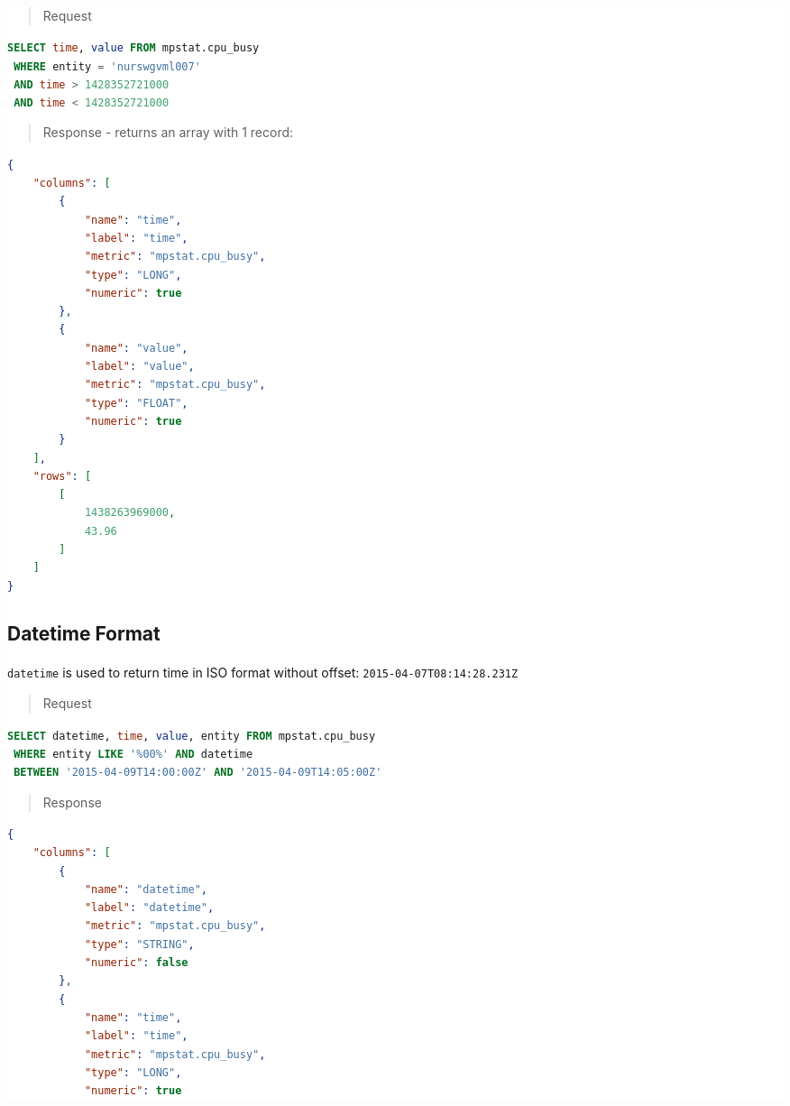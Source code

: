 > Request

```sql
SELECT time, value FROM mpstat.cpu_busy 
 WHERE entity = 'nurswgvml007' 
 AND time > 1428352721000 
 AND time < 1428352721000
```

> Response - returns an array with 1 record:

```json
{
    "columns": [
        {
            "name": "time",
            "label": "time",
            "metric": "mpstat.cpu_busy",
            "type": "LONG",
            "numeric": true
        },
        {
            "name": "value",
            "label": "value",
            "metric": "mpstat.cpu_busy",
            "type": "FLOAT",
            "numeric": true
        }
    ],
    "rows": [
        [
            1438263969000,
            43.96
        ]
    ]
}
```

## Datetime Format

`datetime` is used to return time in ISO format without offset: `2015-04-07T08:14:28.231Z`

> Request

```sql
SELECT datetime, time, value, entity FROM mpstat.cpu_busy 
 WHERE entity LIKE '%00%' AND datetime 
 BETWEEN '2015-04-09T14:00:00Z' AND '2015-04-09T14:05:00Z'
```

> Response

```json
{
    "columns": [
        {
            "name": "datetime",
            "label": "datetime",
            "metric": "mpstat.cpu_busy",
            "type": "STRING",
            "numeric": false
        },
        {
            "name": "time",
            "label": "time",
            "metric": "mpstat.cpu_busy",
            "type": "LONG",
            "numeric": true
```